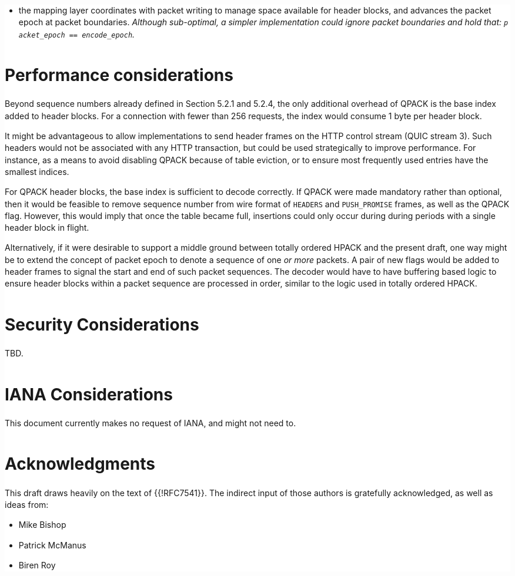 * the mapping layer coordinates with packet writing to manage space available
  for header blocks, and advances the packet epoch at packet boundaries.
  *Although sub-optimal, a simpler implementation could ignore packet
  boundaries and hold that: `packet_epoch == encode_epoch`.*

# Performance considerations

Beyond sequence numbers already defined in Section 5.2.1 and 5.2.4, the only
additional overhead of QPACK is the base index added to header blocks.  For a
connection with fewer than 256 requests, the index would consume 1 byte per
header block.

It might be advantageous to allow implementations to send header frames on
the HTTP control stream (QUIC stream 3).  Such headers would not be associated
with any HTTP transaction, but could be used strategically to improve
performance. For instance, as a means to avoid disabling QPACK because of table
eviction, or to ensure most frequently used entries have the smallest indices.

For QPACK header blocks, the base index is sufficient to decode correctly.  If
QPACK were made mandatory rather than optional, then it would be feasible to
remove sequence number from wire format of `HEADERS` and `PUSH_PROMISE` frames,
as well as the QPACK flag.  However, this would imply that once the table became
full, insertions could only occur during during periods with a single header
block in flight.

Alternatively, if it were desirable to support a middle ground between totally
ordered HPACK and the present draft, one way might be to extend the concept of
packet epoch to denote a sequence of one *or more* packets.  A pair of new flags
would be added to header frames to signal the start and end of such packet
sequences.  The decoder would have to have buffering based logic to ensure
header blocks within a packet sequence are processed in order, similar to the
logic used in totally ordered HPACK.

# Security Considerations

TBD.

# IANA Considerations

This document currently makes no request of IANA, and might not need to.

# Acknowledgments

This draft draws heavily on the text of {{!RFC7541}}.  The indirect input of
those authors is gratefully acknowledged, as well as ideas from:

* Mike Bishop

* Patrick McManus

* Biren Roy


